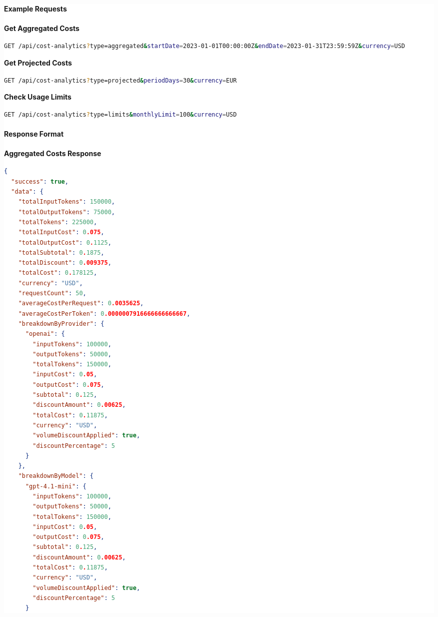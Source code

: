 #### Example Requests

**Get Aggregated Costs**
```bash
GET /api/cost-analytics?type=aggregated&startDate=2023-01-01T00:00:00Z&endDate=2023-01-31T23:59:59Z&currency=USD
```

**Get Projected Costs**
```bash
GET /api/cost-analytics?type=projected&periodDays=30&currency=EUR
```

**Check Usage Limits**
```bash
GET /api/cost-analytics?type=limits&monthlyLimit=100&currency=USD
```

#### Response Format

**Aggregated Costs Response**
```json
{
  "success": true,
  "data": {
    "totalInputTokens": 150000,
    "totalOutputTokens": 75000,
    "totalTokens": 225000,
    "totalInputCost": 0.075,
    "totalOutputCost": 0.1125,
    "totalSubtotal": 0.1875,
    "totalDiscount": 0.009375,
    "totalCost": 0.178125,
    "currency": "USD",
    "requestCount": 50,
    "averageCostPerRequest": 0.0035625,
    "averageCostPerToken": 0.0000007916666666666667,
    "breakdownByProvider": {
      "openai": {
        "inputTokens": 100000,
        "outputTokens": 50000,
        "totalTokens": 150000,
        "inputCost": 0.05,
        "outputCost": 0.075,
        "subtotal": 0.125,
        "discountAmount": 0.00625,
        "totalCost": 0.11875,
        "currency": "USD",
        "volumeDiscountApplied": true,
        "discountPercentage": 5
      }
    },
    "breakdownByModel": {
      "gpt-4.1-mini": {
        "inputTokens": 100000,
        "outputTokens": 50000,
        "totalTokens": 150000,
        "inputCost": 0.05,
        "outputCost": 0.075,
        "subtotal": 0.125,
        "discountAmount": 0.00625,
        "totalCost": 0.11875,
        "currency": "USD",
        "volumeDiscountApplied": true,
        "discountPercentage": 5
      }
```